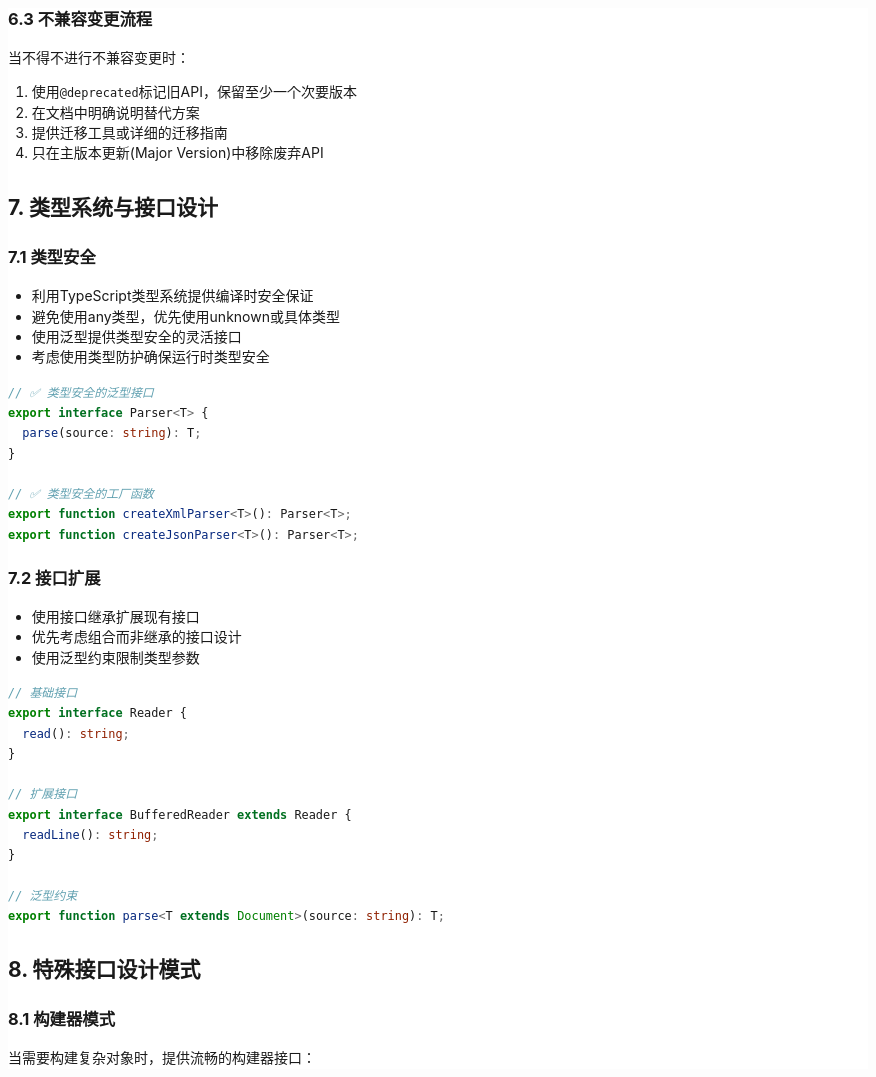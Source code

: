 ### 6.3 不兼容变更流程
当不得不进行不兼容变更时：
1. 使用`@deprecated`标记旧API，保留至少一个次要版本
2. 在文档中明确说明替代方案
3. 提供迁移工具或详细的迁移指南
4. 只在主版本更新(Major Version)中移除废弃API

## 7. 类型系统与接口设计

### 7.1 类型安全
- 利用TypeScript类型系统提供编译时安全保证
- 避免使用any类型，优先使用unknown或具体类型
- 使用泛型提供类型安全的灵活接口
- 考虑使用类型防护确保运行时类型安全

```typescript
// ✅ 类型安全的泛型接口
export interface Parser<T> {
  parse(source: string): T;
}

// ✅ 类型安全的工厂函数
export function createXmlParser<T>(): Parser<T>;
export function createJsonParser<T>(): Parser<T>;
```

### 7.2 接口扩展
- 使用接口继承扩展现有接口
- 优先考虑组合而非继承的接口设计
- 使用泛型约束限制类型参数

```typescript
// 基础接口
export interface Reader {
  read(): string;
}

// 扩展接口
export interface BufferedReader extends Reader {
  readLine(): string;
}

// 泛型约束
export function parse<T extends Document>(source: string): T;
```

## 8. 特殊接口设计模式

### 8.1 构建器模式
当需要构建复杂对象时，提供流畅的构建器接口：
